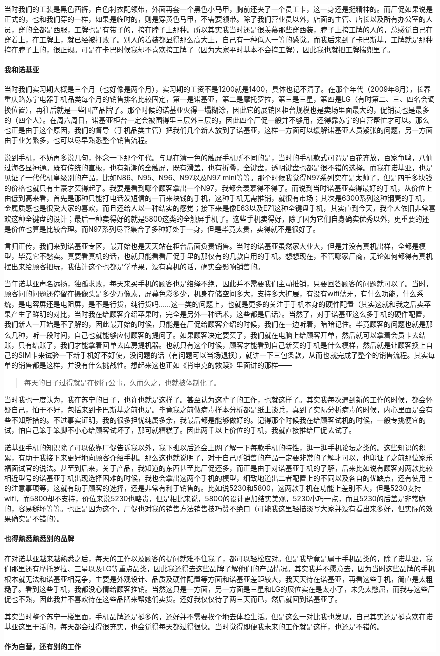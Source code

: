 当时我们的工装是黑色西裤，白色衬衣配领带，外面再套一个黑色小马甲，胸前还夹了一个员工卡，这一身还是挺精神的。而厂促如果说是正式的，也和我们穿的一样，如果是临时的，则是穿黄色马甲，不需要领带。除了我们营业员以外，店面的主管、店长以及所有办公室的人员，穿的全都是西服，工牌也是有带子的，挎在脖子上那种。所以其实我当时还是很羡慕那些穿西装，脖子上挎工牌的人的，总感觉自己在穿着上，在工牌上，就已经被打败了。别人的着装都显得那么高大上，自己有一种低人一等的感觉。而我后来到了卡巴斯基，工牌就是那种挎在脖子上的，很正规。可是在卡巴时候我却不喜欢挎工牌了（因为大家平时基本不会挎工牌），因此我也就把工牌揣兜里了。

 

#### 我和诺基亚

 

当时我们实习期大概是三个月（也好像是两个月），实习期的工资不是1200就是1400，具体也记不清了。在那个年代（2009年8月），长春重庆路苏宁电器手机品类每个月的销售排名比较固定，第一是诺基亚，第二是摩托罗拉，第三是三星，第四是LG（有时第二、三、四名会调换位置），再往后就是一些国产品牌了。那个时候的诺基亚火得一塌糊涂，因此它的展销区柜台规模也是卖场里面最大的，促销员也是最多的（四个人）。在周六周日，诺基亚柜台一定会被围得里三层外三层的，因此四个厂促一般并不够用，还得靠苏宁的自营帮忙才可以。那么也正是由于这个原因，我们的督导（手机品类主管）把我们几个新人放到了诺基亚，这样一方面可以缓解诺基亚人员紧张的问题，另一方面由于业务繁多，也可以尽早熟悉整个销售流程。

说到手机，不妨再多说几句，怀念一下那个年代。与现在清一色的触屏手机所不同的是，当时的手机款式可谓是百花齐放，百家争鸣，八仙过海各显神通。既有传统的直板，也有新潮的全触屏，既有滑盖，也有折叠，全键盘，透明键盘也都是很不错的选择。而我在诺基亚，也是见证了一代代机皇级别的产品，比如N86、N95、N96、N97以及N97 mini等等。那个时候我觉得N97系列实在是太帅了，但是四千多块钱的价格也就只有土豪才买得起了。我要是看到哪个顾客拿出一个N97，我都会羡慕得不得了。而说到当时诺基亚卖得最好的手机，从价位上由低到高来看，首先是那种只能打电话发短信的一百来块钱的手机，这种手机无需推销，就很有市场；其次是6300系列这种钢壳的手机，金属质感也是很受大家的喜欢，而且还给人以一种结实的感觉；接下来是像E63以及E71这种全键盘手机，其实直到今天，我个人依旧非常喜欢这种全键盘的设计；最后一种卖得好的就是5800这类的全触屏手机了。这些手机卖得好，除了因为它们自身确实优秀以外，更重要的还是价位也算是比较合理。而N97系列尽管集合了多种好处于一身，但是毕竟太贵，卖得就不是很好了。

言归正传，我们来到诺基亚专区，最开始也是天天站在柜台后面负责销售。当时的诺基亚虽然家大业大，但是并没有真机出样，全都是模型，毕竟它不愁卖。真要看真机的话，也就只能看看厂促手里的那仅有的几款自用的手机。想想现在，不管哪家厂商，无论如何都得有真机摆出来给顾客把玩，我估计这个也都是学苹果，没有真机的话，确实会影响销售的。

当年诺基亚声名远扬，独孤求败，每天来买手机的顾客也是络绎不绝，因此并不需要我们主动推销，只要回答顾客的问题就可以了。当时，顾客问的问题还停留在摄像头是多少万像素，屏幕色彩多少，机身存储空间多大，支持多大扩展，有没有wifi蓝牙，有什么功能，什么系统，是电容屏还是电阻屏，是不是行货，纯行货吗……这一类的问题上，也就是更多的关注于手机本身的硬件配置（其实这就和我之后卖苹果产生了鲜明的对比，当时我在给顾客介绍苹果时，完全是另外一种话术，这些都是后话）。当然了，对于诺基亚这么多手机的硬件配置，我们新人一开始是不了解的，因此最开始的时候，只能是在厂促给顾客介绍的时候，我们在一边听着，暗暗记住。毕竟顾客的问题也就是那么几种，听一段时间，自己也就能够应付顾客的提问了。如果顾客决定要买了，我们就在电脑上给顾客开单，然后就可以拿着会员卡去结账，只有结账了，我们才能拿着回单去库房提机器。也就只有这个时候，顾客才能看到自己新买的手机是什么模样，然后就是让顾客换上自己的SIM卡来试验一下新手机好不好使，没问题的话（有问题可以当场退换），就讲一下三包条款，从而也就完成了整个的销售流程。其实每单的销售都是这样，并没有什么挑战性。想起来这也正如《肖申克的救赎》里面讲的那样——

> 每天的日子过得就是在例行公事，久而久之，也就被体制化了。

当时我也一度认为，我在苏宁的日子，也许也就是这样了。甚至认为这辈子的工作，也就这样了。其实我每次遇到新的工作的时候，都会怀疑自己，怕干不好，包括来到卡巴斯基之前也是。毕竟我之前做病毒样本分析都是纸上谈兵，真到了实际分析病毒的时候，内心里面是会有些不知所措的。不过事实证明，我的很多担忧纯属多余，我最后都是能够做好的。记得那个时候我在给顾客试机的时候，一般专挑便宜的试，怕自己笨手笨脚不小心给顾客试坏了，那可就糟糕了。因此两千以上价位的手机，我就直接推给厂促去试了。

诺基亚手机的知识除了可以依靠厂促告诉我以外，我下班以后还会上网了解一下每款手机的特性，逛一逛手机论坛之类的。这些知识的积累，有助于我接下来更好地向顾客介绍手机。那么这也就说明了，对于自己所销售的产品一定要非常的了解才可以，也印证了之前那位家乐福面试官的说法。甚至到后来，关于产品，我知道的东西甚至比厂促还多，而正是由于对诺基亚手机的了解，后来比如说有顾客对两款比较相近型号的诺基亚手机出现选择困难的时候，我也会拿出这两个手机的模型，细致地道出二者配置上的不同以及各自的优缺点，还有使用上的注意事项等，这就有助于顾客的选择，还是非常有利于销售的。比如说5230和5800，这两款手机在功能上差别不大，但是5230支持wifi，而5800却不支持，价位来说5230也略贵，但是相比来说，5800的设计更加结实美观，5230小巧一点，而且5230的后盖是非常脆的，容易掰坏等等。也正是因为这个，厂促也对我的销售方法销售技巧赞不绝口（可能我这里轻描淡写大家并没有看出来多好，但实际的效果确实是不错的）。

 

#### 也得熟悉熟悉别的品牌

 

在对诺基亚越来越熟悉之后，每天的工作以及顾客的提问就难不住我了，都可以轻松应对。但是我毕竟是属于手机品类的，除了诺基亚，我们那里还有摩托罗拉、三星以及LG等重点品类，因此我还得去这些品牌了解他们的产品情况。其实我并不愿意去，因为当时这些品牌的手机根本就无法和诺基亚相竞争，主要是外观设计、品质及硬件配置等方面和诺基亚差距较大，我天天待在诺基亚，再看这些手机，简直是太粗糙了。看到这些手机，我都没心情给顾客推销。当然这只是一方面，另一方面是三星和LG的展位实在是太小了，未免太憋屈，而我与这些厂促也不熟，因此我并不喜欢待在这些品牌来帮她们卖货。还好我仅仅待了两三天而已，然后就回到诺基亚了。

其实当时整个苏宁一楼里面，手机品牌还是挺多的，还好并不需要挨个地去体验生活。但是这么一对比我也发现，自己其实还是挺喜欢在诺基亚这里干活的，每天都会过得很充实，也会觉得每天都过得很快。当时觉得即便我未来的工作就是这样，也还是不错的。

 

#### 作为自营，还有别的工作
